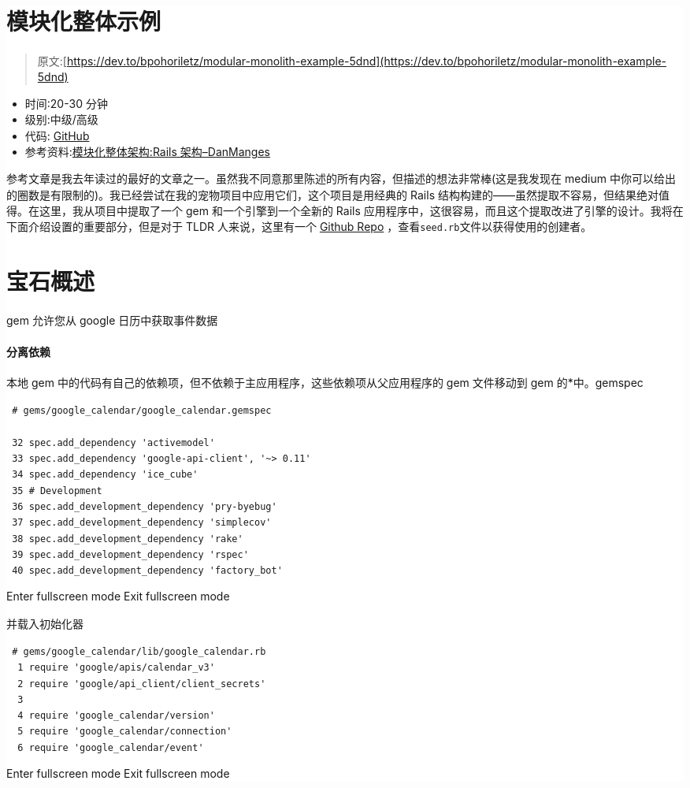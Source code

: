 # 模块化整体示例

> 原文:[https://dev.to/bpohoriletz/modular-monolith-example-5dnd](https://dev.to/bpohoriletz/modular-monolith-example-5dnd)

*   时间:20-30 分钟
*   级别:中级/高级
*   代码: [GitHub](https://github.com/bpohoriletz/bpohoriletz.github.io/tree/master/samples/modular_monolith_example)
*   参考资料:[模块化整体架构:Rails 架构–DanManges](https://medium.com/@dan_manges/the-modular-monolith-rails-architecture-fb1023826fc4)

参考文章是我去年读过的最好的文章之一。虽然我不同意那里陈述的所有内容，但描述的想法非常棒(这是我发现在 medium 中你可以给出的圈数是有限制的)。我已经尝试在我的宠物项目中应用它们，这个项目是用经典的 Rails 结构构建的——虽然提取不容易，但结果绝对值得。在这里，我从项目中提取了一个 gem 和一个引擎到一个全新的 Rails 应用程序中，这很容易，而且这个提取改进了引擎的设计。我将在下面介绍设置的重要部分，但是对于 TLDR 人来说，这里有一个 [Github Repo](https://github.com/bpohoriletz/bpohoriletz.github.io/tree/master/samples/modular_monolith_example) ，查看`seed.rb`文件以获得使用的创建者。

# 宝石概述

gem 允许您从 google 日历中获取事件数据

#### **分离依赖**

本地 gem 中的代码有自己的依赖项，但不依赖于主应用程序，这些依赖项从父应用程序的 gem 文件移动到 gem 的*中。gemspec

```
 # gems/google_calendar/google_calendar.gemspec

 32 spec.add_dependency 'activemodel'
 33 spec.add_dependency 'google-api-client', '~> 0.11'
 34 spec.add_dependency 'ice_cube'
 35 # Development
 36 spec.add_development_dependency 'pry-byebug'
 37 spec.add_development_dependency 'simplecov'
 38 spec.add_development_dependency 'rake'
 39 spec.add_development_dependency 'rspec'
 40 spec.add_development_dependency 'factory_bot' 
```

Enter fullscreen mode Exit fullscreen mode

并载入初始化器

```
 # gems/google_calendar/lib/google_calendar.rb
  1 require 'google/apis/calendar_v3'
  2 require 'google/api_client/client_secrets'
  3
  4 require 'google_calendar/version'
  5 require 'google_calendar/connection'
  6 require 'google_calendar/event' 
```

Enter fullscreen mode Exit fullscreen mode
